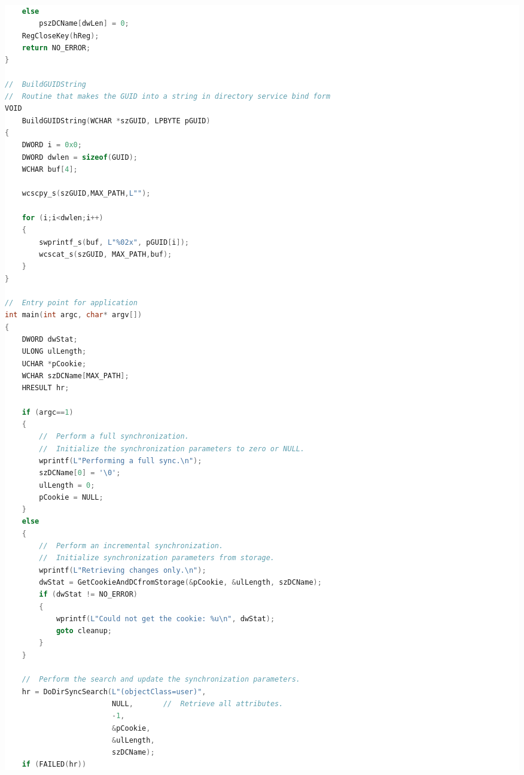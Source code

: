 ```C++
    else
        pszDCName[dwLen] = 0;
    RegCloseKey(hReg);
    return NO_ERROR;
}

//  BuildGUIDString
//  Routine that makes the GUID into a string in directory service bind form
VOID 
    BuildGUIDString(WCHAR *szGUID, LPBYTE pGUID)
{
    DWORD i = 0x0;
    DWORD dwlen = sizeof(GUID);
    WCHAR buf[4];

    wcscpy_s(szGUID,MAX_PATH,L"");

    for (i;i<dwlen;i++) 
    {
        swprintf_s(buf, L"%02x", pGUID[i]);
        wcscat_s(szGUID, MAX_PATH,buf);
    }
}

//  Entry point for application
int main(int argc, char* argv[])
{
    DWORD dwStat;
    ULONG ulLength;
    UCHAR *pCookie;
    WCHAR szDCName[MAX_PATH];
    HRESULT hr;

    if (argc==1) 
    {
        //  Perform a full synchronization.
        //  Initialize the synchronization parameters to zero or NULL.
        wprintf(L"Performing a full sync.\n");
        szDCName[0] = '\0';
        ulLength = 0;
        pCookie = NULL;
    } 
    else
    {
        //  Perform an incremental synchronization.
        //  Initialize synchronization parameters from storage.
        wprintf(L"Retrieving changes only.\n");
        dwStat = GetCookieAndDCfromStorage(&pCookie, &ulLength, szDCName);
        if (dwStat != NO_ERROR) 
        {
            wprintf(L"Could not get the cookie: %u\n", dwStat);
            goto cleanup;
        }
    }

    //  Perform the search and update the synchronization parameters.
    hr = DoDirSyncSearch(L"(objectClass=user)",
                         NULL,       //  Retrieve all attributes.
                         -1, 
                         &pCookie, 
                         &ulLength,
                         szDCName);
    if (FAILED(hr)) 
```